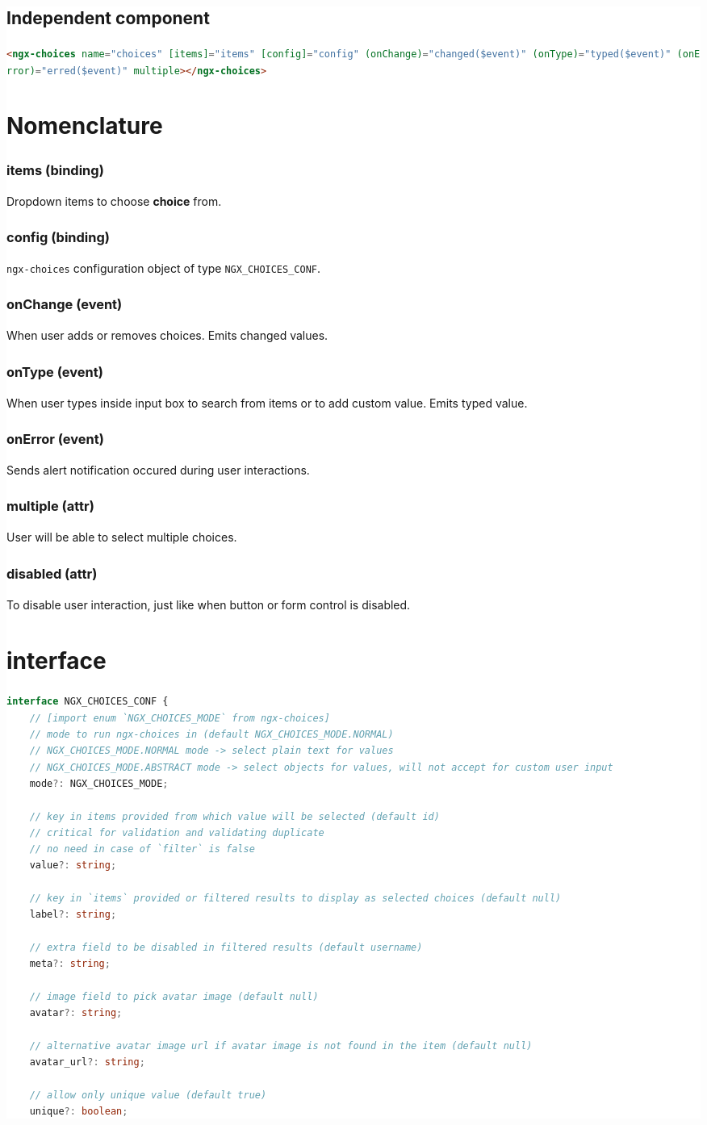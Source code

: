 
## Independent component
```html
<ngx-choices name="choices" [items]="items" [config]="config" (onChange)="changed($event)" (onType)="typed($event)" (onError)="erred($event)" multiple></ngx-choices>
```


# Nomenclature
### items (binding)
Dropdown items to choose **choice** from.

### config (binding)
`ngx-choices` configuration object of type `NGX_CHOICES_CONF`.

### onChange (event)
When user adds or removes choices. Emits changed values.

### onType (event)
When user types inside input box to search from items or to add custom value.   Emits typed value.

### onError (event)
Sends alert notification occured during user interactions.

### multiple (attr)
User will be able to select multiple choices.

### disabled (attr)
To disable user interaction, just like when button or form control is disabled.


# interface
```ts
interface NGX_CHOICES_CONF {
    // [import enum `NGX_CHOICES_MODE` from ngx-choices]
    // mode to run ngx-choices in (default NGX_CHOICES_MODE.NORMAL) 
    // NGX_CHOICES_MODE.NORMAL mode -> select plain text for values
    // NGX_CHOICES_MODE.ABSTRACT mode -> select objects for values, will not accept for custom user input
    mode?: NGX_CHOICES_MODE;

    // key in items provided from which value will be selected (default id)
    // critical for validation and validating duplicate
    // no need in case of `filter` is false
    value?: string;

    // key in `items` provided or filtered results to display as selected choices (default null)
    label?: string;

    // extra field to be disabled in filtered results (default username)
    meta?: string;

    // image field to pick avatar image (default null)
    avatar?: string;

    // alternative avatar image url if avatar image is not found in the item (default null)
    avatar_url?: string;

    // allow only unique value (default true)
    unique?: boolean;
```